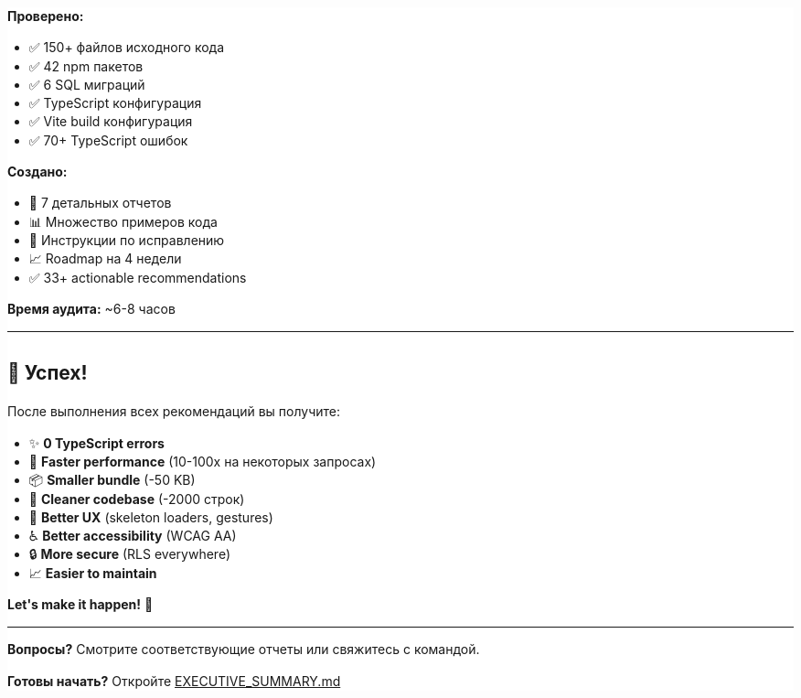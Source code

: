 **Проверено:**
- ✅ 150+ файлов исходного кода
- ✅ 42 npm пакетов
- ✅ 6 SQL миграций
- ✅ TypeScript конфигурация
- ✅ Vite build конфигурация
- ✅ 70+ TypeScript ошибок

**Создано:**
- 📄 7 детальных отчетов
- 📊 Множество примеров кода
- 🔧 Инструкции по исправлению
- 📈 Roadmap на 4 недели
- ✅ 33+ actionable recommendations

**Время аудита:** ~6-8 часов

---

## 🎉 Успех!

После выполнения всех рекомендаций вы получите:

- ✨ **0 TypeScript errors**
- 🚀 **Faster performance** (10-100x на некоторых запросах)
- 📦 **Smaller bundle** (-50 KB)
- 🧹 **Cleaner codebase** (-2000 строк)
- 🎨 **Better UX** (skeleton loaders, gestures)
- ♿ **Better accessibility** (WCAG AA)
- 🔒 **More secure** (RLS everywhere)
- 📈 **Easier to maintain**

**Let's make it happen!** 💪

---

**Вопросы?** Смотрите соответствующие отчеты или свяжитесь с командой.

**Готовы начать?** Откройте [EXECUTIVE_SUMMARY.md](./EXECUTIVE_SUMMARY.md)

